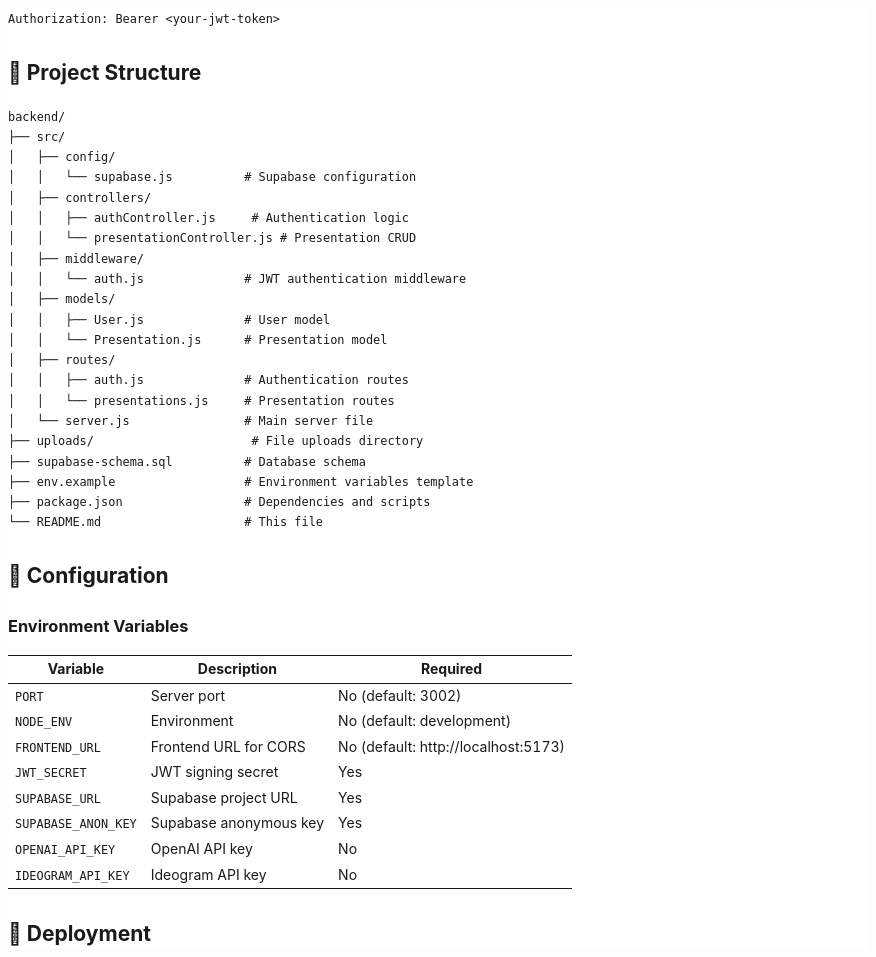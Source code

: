 ```
Authorization: Bearer <your-jwt-token>
```

## 📁 Project Structure

```
backend/
├── src/
│   ├── config/
│   │   └── supabase.js          # Supabase configuration
│   ├── controllers/
│   │   ├── authController.js     # Authentication logic
│   │   └── presentationController.js # Presentation CRUD
│   ├── middleware/
│   │   └── auth.js              # JWT authentication middleware
│   ├── models/
│   │   ├── User.js              # User model
│   │   └── Presentation.js      # Presentation model
│   ├── routes/
│   │   ├── auth.js              # Authentication routes
│   │   └── presentations.js     # Presentation routes
│   └── server.js                # Main server file
├── uploads/                      # File uploads directory
├── supabase-schema.sql          # Database schema
├── env.example                  # Environment variables template
├── package.json                 # Dependencies and scripts
└── README.md                    # This file
```

## 🔧 Configuration

### Environment Variables

| Variable | Description | Required |
|----------|-------------|----------|
| `PORT` | Server port | No (default: 3002) |
| `NODE_ENV` | Environment | No (default: development) |
| `FRONTEND_URL` | Frontend URL for CORS | No (default: http://localhost:5173) |
| `JWT_SECRET` | JWT signing secret | Yes |
| `SUPABASE_URL` | Supabase project URL | Yes |
| `SUPABASE_ANON_KEY` | Supabase anonymous key | Yes |
| `OPENAI_API_KEY` | OpenAI API key | No |
| `IDEOGRAM_API_KEY` | Ideogram API key | No |

## 🚀 Deployment

